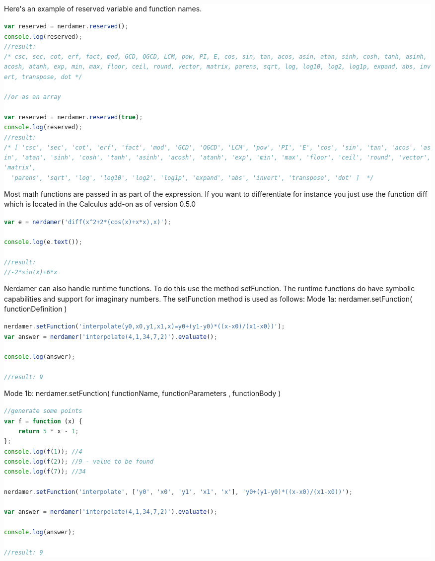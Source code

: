 Here's an example of reserved variable and function names.

```javascript
var reserved = nerdamer.reserved();
console.log(reserved);
//result:
/* csc, sec, cot, erf, fact, mod, GCD, QGCD, LCM, pow, PI, E, cos, sin, tan, acos, asin, atan, sinh, cosh, tanh, asinh, acosh, atanh, exp, min, max, floor, ceil, round, vector, matrix, parens, sqrt, log, log10, log2, log1p, expand, abs, invert, transpose, dot */

//or as an array

var reserved = nerdamer.reserved(true);
console.log(reserved);
//result:
/* [ 'csc', 'sec', 'cot', 'erf', 'fact', 'mod', 'GCD', 'QGCD', 'LCM', 'pow', 'PI', 'E', 'cos', 'sin', 'tan', 'acos', 'asin', 'atan', 'sinh', 'cosh', 'tanh', 'asinh', 'acosh', 'atanh', 'exp', 'min', 'max', 'floor', 'ceil', 'round', 'vector', 'matrix',
  'parens', 'sqrt', 'log', 'log10', 'log2', 'log1p', 'expand', 'abs', 'invert', 'transpose', 'dot' ]  */
```

Most math functions are passed in as part of the expression. If you want to differentiate for instance you just use the function diff which is located in the Calculus add-on as of version 0.5.0

```javascript
var e = nerdamer('diff(x^2+2*(cos(x)+x*x),x)');

console.log(e.text());

//result:
//-2*sin(x)+6*x
```

Nerdamer can also handle runtime functions. To do this use the method setFunction.
The runtime functions do have symbolic capabilities and support for imaginary numbers.
The setFunction method is used as follows:
Mode 1a:
nerdamer.setFunction( functionDefinition )

```javascript
nerdamer.setFunction('interpolate(y0,x0,y1,x1,x)=y0+(y1-y0)*((x-x0)/(x1-x0))');
var answer = nerdamer('interpolate(4,1,34,7,2)').evaluate();

console.log(answer);

//result: 9
```

Mode 1b:
nerdamer.setFunction( functionName, functionParameters , functionBody )

```javascript
//generate some points
var f = function (x) {
    return 5 * x - 1;
};
console.log(f(1)); //4
console.log(f(2)); //9 - value to be found
console.log(f(7)); //34

nerdamer.setFunction('interpolate', ['y0', 'x0', 'y1', 'x1', 'x'], 'y0+(y1-y0)*((x-x0)/(x1-x0))');

var answer = nerdamer('interpolate(4,1,34,7,2)').evaluate();

console.log(answer);

//result: 9
```
